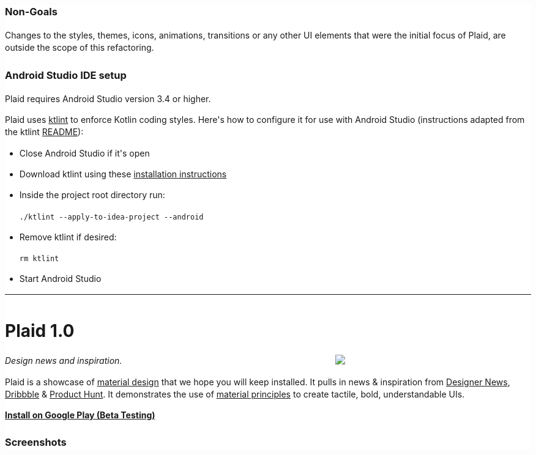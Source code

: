 ### Non-Goals
Changes to the styles, themes, icons, animations, transitions or any other UI elements that were the initial focus of Plaid, are outside the scope of this refactoring. 

### Android Studio IDE setup

Plaid requires Android Studio version 3.4 or higher.

Plaid uses [ktlint](https://ktlint.github.io/) to enforce Kotlin coding styles.
Here's how to configure it for use with Android Studio (instructions adapted
from the ktlint [README](https://github.com/shyiko/ktlint/blob/master/README.md)):

- Close Android Studio if it's open
- Download ktlint using these [installation instructions](https://github.com/shyiko/ktlint/blob/master/README.md#installation)

- Inside the project root directory run:

  `./ktlint --apply-to-idea-project --android`

- Remove ktlint if desired:

  `rm ktlint`

- Start Android Studio

---

# Plaid 1.0

<img src="screenshots/plaid_demo.gif" width="300" align="right" hspace="20">

*Design news and inspiration.*

Plaid is a showcase of [material design](https://www.google.com/design/spec/) that we hope you will
keep installed. It pulls in news & inspiration from [Designer News](https://www.designernews.co/),
[Dribbble](https://dribbble.com/) & [Product Hunt](https://www.producthunt.com/). It demonstrates
the use of
[material principles](https://www.google.com/design/spec/material-design/introduction.html#introduction-principles)
to create tactile, bold, understandable UIs.

**[Install on Google Play (Beta Testing)](https://play.google.com/apps/testing/io.plaidapp)**


### Screenshots

